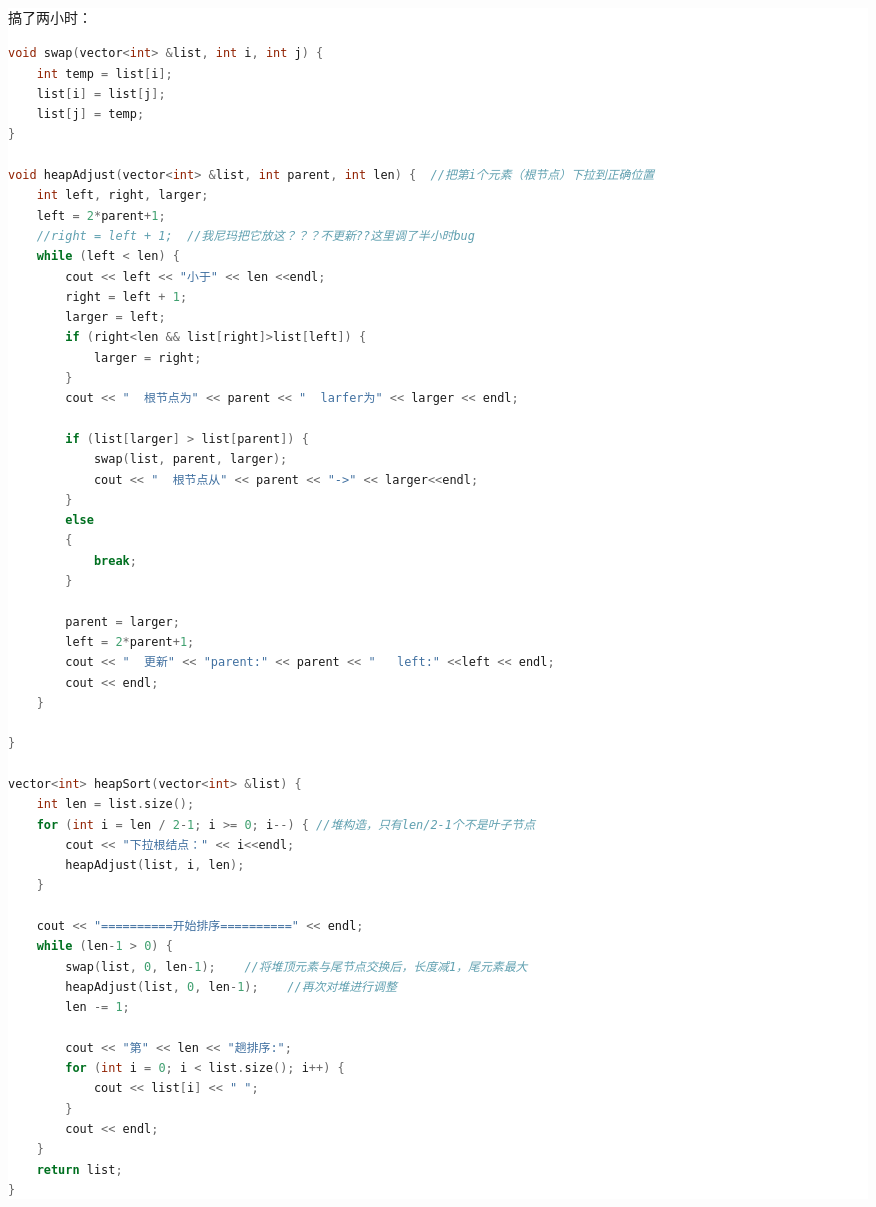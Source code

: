 

搞了两小时：

```c++
void swap(vector<int> &list, int i, int j) {
	int temp = list[i];
	list[i] = list[j];
	list[j] = temp;
}

void heapAdjust(vector<int> &list, int parent, int len) {  //把第i个元素（根节点）下拉到正确位置
	int left, right, larger;
	left = 2*parent+1;
	//right = left + 1;  //我尼玛把它放这？？？不更新??这里调了半小时bug
	while (left < len) {
		cout << left << "小于" << len <<endl;
		right = left + 1;
		larger = left;
		if (right<len && list[right]>list[left]) {
			larger = right;
		}
		cout << "  根节点为" << parent << "  larfer为" << larger << endl;

		if (list[larger] > list[parent]) {
			swap(list, parent, larger);
			cout << "  根节点从" << parent << "->" << larger<<endl;
		}
		else
		{
			break;
		}

		parent = larger;
		left = 2*parent+1;
		cout << "  更新" << "parent:" << parent << "   left:" <<left << endl;
		cout << endl;
	}

}

vector<int> heapSort(vector<int> &list) {
	int len = list.size();
	for (int i = len / 2-1; i >= 0; i--) { //堆构造，只有len/2-1个不是叶子节点
		cout << "下拉根结点：" << i<<endl;
		heapAdjust(list, i, len);
	}

	cout << "==========开始排序==========" << endl;
	while (len-1 > 0) {
		swap(list, 0, len-1);    //将堆顶元素与尾节点交换后，长度减1，尾元素最大
		heapAdjust(list, 0, len-1);    //再次对堆进行调整
		len -= 1;

		cout << "第" << len << "趟排序:";
		for (int i = 0; i < list.size(); i++) {
			cout << list[i] << " ";
		}
		cout << endl;
	}
	return list;
}
```
